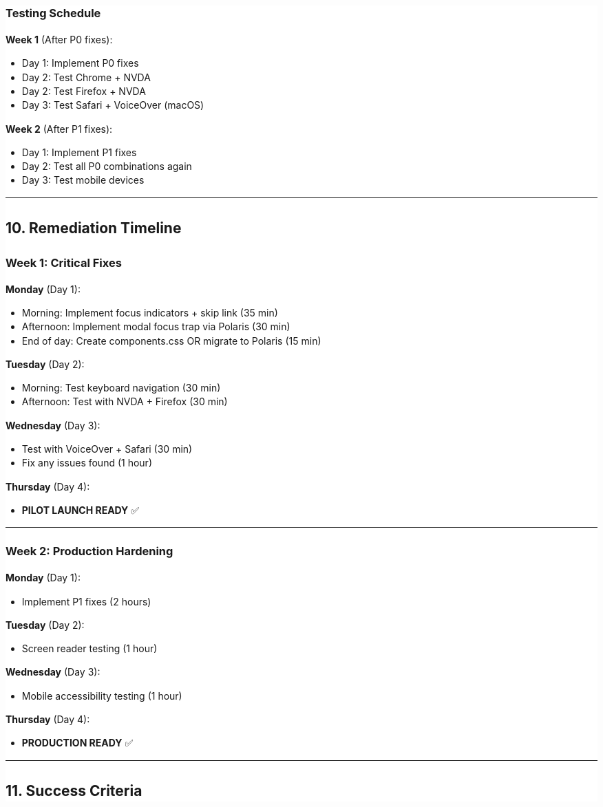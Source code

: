 ### Testing Schedule

**Week 1** (After P0 fixes):
- Day 1: Implement P0 fixes
- Day 2: Test Chrome + NVDA
- Day 2: Test Firefox + NVDA
- Day 3: Test Safari + VoiceOver (macOS)

**Week 2** (After P1 fixes):
- Day 1: Implement P1 fixes
- Day 2: Test all P0 combinations again
- Day 3: Test mobile devices

---

## 10. Remediation Timeline

### Week 1: Critical Fixes

**Monday** (Day 1):
- Morning: Implement focus indicators + skip link (35 min)
- Afternoon: Implement modal focus trap via Polaris (30 min)
- End of day: Create components.css OR migrate to Polaris (15 min)

**Tuesday** (Day 2):
- Morning: Test keyboard navigation (30 min)
- Afternoon: Test with NVDA + Firefox (30 min)

**Wednesday** (Day 3):
- Test with VoiceOver + Safari (30 min)
- Fix any issues found (1 hour)

**Thursday** (Day 4):
- **PILOT LAUNCH READY** ✅

---

### Week 2: Production Hardening

**Monday** (Day 1):
- Implement P1 fixes (2 hours)

**Tuesday** (Day 2):
- Screen reader testing (1 hour)

**Wednesday** (Day 3):
- Mobile accessibility testing (1 hour)

**Thursday** (Day 4):
- **PRODUCTION READY** ✅

---

## 11. Success Criteria

